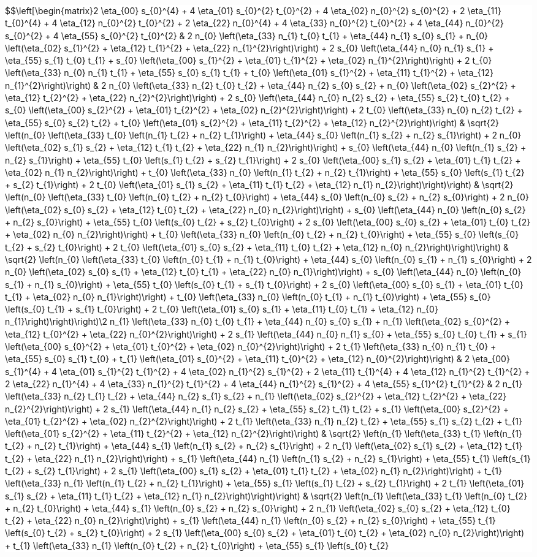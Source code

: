 $$\left[\begin{matrix}2 \eta_{00} s_{0}^{4} + 4 \eta_{01} s_{0}^{2} t_{0}^{2} + 4 \eta_{02} n_{0}^{2} s_{0}^{2} + 2 \eta_{11} t_{0}^{4} + 4 \eta_{12} n_{0}^{2} t_{0}^{2} + 2 \eta_{22} n_{0}^{4} + 4 \eta_{33} n_{0}^{2} t_{0}^{2} + 4 \eta_{44} n_{0}^{2} s_{0}^{2} + 4 \eta_{55} s_{0}^{2} t_{0}^{2} & 2 n_{0} \left(\eta_{33} n_{1} t_{0} t_{1} + \eta_{44} n_{1} s_{0} s_{1} + n_{0} \left(\eta_{02} s_{1}^{2} + \eta_{12} t_{1}^{2} + \eta_{22} n_{1}^{2}\right)\right) + 2 s_{0} \left(\eta_{44} n_{0} n_{1} s_{1} + \eta_{55} s_{1} t_{0} t_{1} + s_{0} \left(\eta_{00} s_{1}^{2} + \eta_{01} t_{1}^{2} + \eta_{02} n_{1}^{2}\right)\right) + 2 t_{0} \left(\eta_{33} n_{0} n_{1} t_{1} + \eta_{55} s_{0} s_{1} t_{1} + t_{0} \left(\eta_{01} s_{1}^{2} + \eta_{11} t_{1}^{2} + \eta_{12} n_{1}^{2}\right)\right) & 2 n_{0} \left(\eta_{33} n_{2} t_{0} t_{2} + \eta_{44} n_{2} s_{0} s_{2} + n_{0} \left(\eta_{02} s_{2}^{2} + \eta_{12} t_{2}^{2} + \eta_{22} n_{2}^{2}\right)\right) + 2 s_{0} \left(\eta_{44} n_{0} n_{2} s_{2} + \eta_{55} s_{2} t_{0} t_{2} + s_{0} \left(\eta_{00} s_{2}^{2} + \eta_{01} t_{2}^{2} + \eta_{02} n_{2}^{2}\right)\right) + 2 t_{0} \left(\eta_{33} n_{0} n_{2} t_{2} + \eta_{55} s_{0} s_{2} t_{2} + t_{0} \left(\eta_{01} s_{2}^{2} + \eta_{11} t_{2}^{2} + \eta_{12} n_{2}^{2}\right)\right) & \sqrt{2} \left(n_{0} \left(\eta_{33} t_{0} \left(n_{1} t_{2} + n_{2} t_{1}\right) + \eta_{44} s_{0} \left(n_{1} s_{2} + n_{2} s_{1}\right) + 2 n_{0} \left(\eta_{02} s_{1} s_{2} + \eta_{12} t_{1} t_{2} + \eta_{22} n_{1} n_{2}\right)\right) + s_{0} \left(\eta_{44} n_{0} \left(n_{1} s_{2} + n_{2} s_{1}\right) + \eta_{55} t_{0} \left(s_{1} t_{2} + s_{2} t_{1}\right) + 2 s_{0} \left(\eta_{00} s_{1} s_{2} + \eta_{01} t_{1} t_{2} + \eta_{02} n_{1} n_{2}\right)\right) + t_{0} \left(\eta_{33} n_{0} \left(n_{1} t_{2} + n_{2} t_{1}\right) + \eta_{55} s_{0} \left(s_{1} t_{2} + s_{2} t_{1}\right) + 2 t_{0} \left(\eta_{01} s_{1} s_{2} + \eta_{11} t_{1} t_{2} + \eta_{12} n_{1} n_{2}\right)\right)\right) & \sqrt{2} \left(n_{0} \left(\eta_{33} t_{0} \left(n_{0} t_{2} + n_{2} t_{0}\right) + \eta_{44} s_{0} \left(n_{0} s_{2} + n_{2} s_{0}\right) + 2 n_{0} \left(\eta_{02} s_{0} s_{2} + \eta_{12} t_{0} t_{2} + \eta_{22} n_{0} n_{2}\right)\right) + s_{0} \left(\eta_{44} n_{0} \left(n_{0} s_{2} + n_{2} s_{0}\right) + \eta_{55} t_{0} \left(s_{0} t_{2} + s_{2} t_{0}\right) + 2 s_{0} \left(\eta_{00} s_{0} s_{2} + \eta_{01} t_{0} t_{2} + \eta_{02} n_{0} n_{2}\right)\right) + t_{0} \left(\eta_{33} n_{0} \left(n_{0} t_{2} + n_{2} t_{0}\right) + \eta_{55} s_{0} \left(s_{0} t_{2} + s_{2} t_{0}\right) + 2 t_{0} \left(\eta_{01} s_{0} s_{2} + \eta_{11} t_{0} t_{2} + \eta_{12} n_{0} n_{2}\right)\right)\right) & \sqrt{2} \left(n_{0} \left(\eta_{33} t_{0} \left(n_{0} t_{1} + n_{1} t_{0}\right) + \eta_{44} s_{0} \left(n_{0} s_{1} + n_{1} s_{0}\right) + 2 n_{0} \left(\eta_{02} s_{0} s_{1} + \eta_{12} t_{0} t_{1} + \eta_{22} n_{0} n_{1}\right)\right) + s_{0} \left(\eta_{44} n_{0} \left(n_{0} s_{1} + n_{1} s_{0}\right) + \eta_{55} t_{0} \left(s_{0} t_{1} + s_{1} t_{0}\right) + 2 s_{0} \left(\eta_{00} s_{0} s_{1} + \eta_{01} t_{0} t_{1} + \eta_{02} n_{0} n_{1}\right)\right) + t_{0} \left(\eta_{33} n_{0} \left(n_{0} t_{1} + n_{1} t_{0}\right) + \eta_{55} s_{0} \left(s_{0} t_{1} + s_{1} t_{0}\right) + 2 t_{0} \left(\eta_{01} s_{0} s_{1} + \eta_{11} t_{0} t_{1} + \eta_{12} n_{0} n_{1}\right)\right)\right)\\2 n_{1} \left(\eta_{33} n_{0} t_{0} t_{1} + \eta_{44} n_{0} s_{0} s_{1} + n_{1} \left(\eta_{02} s_{0}^{2} + \eta_{12} t_{0}^{2} + \eta_{22} n_{0}^{2}\right)\right) + 2 s_{1} \left(\eta_{44} n_{0} n_{1} s_{0} + \eta_{55} s_{0} t_{0} t_{1} + s_{1} \left(\eta_{00} s_{0}^{2} + \eta_{01} t_{0}^{2} + \eta_{02} n_{0}^{2}\right)\right) + 2 t_{1} \left(\eta_{33} n_{0} n_{1} t_{0} + \eta_{55} s_{0} s_{1} t_{0} + t_{1} \left(\eta_{01} s_{0}^{2} + \eta_{11} t_{0}^{2} + \eta_{12} n_{0}^{2}\right)\right) & 2 \eta_{00} s_{1}^{4} + 4 \eta_{01} s_{1}^{2} t_{1}^{2} + 4 \eta_{02} n_{1}^{2} s_{1}^{2} + 2 \eta_{11} t_{1}^{4} + 4 \eta_{12} n_{1}^{2} t_{1}^{2} + 2 \eta_{22} n_{1}^{4} + 4 \eta_{33} n_{1}^{2} t_{1}^{2} + 4 \eta_{44} n_{1}^{2} s_{1}^{2} + 4 \eta_{55} s_{1}^{2} t_{1}^{2} & 2 n_{1} \left(\eta_{33} n_{2} t_{1} t_{2} + \eta_{44} n_{2} s_{1} s_{2} + n_{1} \left(\eta_{02} s_{2}^{2} + \eta_{12} t_{2}^{2} + \eta_{22} n_{2}^{2}\right)\right) + 2 s_{1} \left(\eta_{44} n_{1} n_{2} s_{2} + \eta_{55} s_{2} t_{1} t_{2} + s_{1} \left(\eta_{00} s_{2}^{2} + \eta_{01} t_{2}^{2} + \eta_{02} n_{2}^{2}\right)\right) + 2 t_{1} \left(\eta_{33} n_{1} n_{2} t_{2} + \eta_{55} s_{1} s_{2} t_{2} + t_{1} \left(\eta_{01} s_{2}^{2} + \eta_{11} t_{2}^{2} + \eta_{12} n_{2}^{2}\right)\right) & \sqrt{2} \left(n_{1} \left(\eta_{33} t_{1} \left(n_{1} t_{2} + n_{2} t_{1}\right) + \eta_{44} s_{1} \left(n_{1} s_{2} + n_{2} s_{1}\right) + 2 n_{1} \left(\eta_{02} s_{1} s_{2} + \eta_{12} t_{1} t_{2} + \eta_{22} n_{1} n_{2}\right)\right) + s_{1} \left(\eta_{44} n_{1} \left(n_{1} s_{2} + n_{2} s_{1}\right) + \eta_{55} t_{1} \left(s_{1} t_{2} + s_{2} t_{1}\right) + 2 s_{1} \left(\eta_{00} s_{1} s_{2} + \eta_{01} t_{1} t_{2} + \eta_{02} n_{1} n_{2}\right)\right) + t_{1} \left(\eta_{33} n_{1} \left(n_{1} t_{2} + n_{2} t_{1}\right) + \eta_{55} s_{1} \left(s_{1} t_{2} + s_{2} t_{1}\right) + 2 t_{1} \left(\eta_{01} s_{1} s_{2} + \eta_{11} t_{1} t_{2} + \eta_{12} n_{1} n_{2}\right)\right)\right) & \sqrt{2} \left(n_{1} \left(\eta_{33} t_{1} \left(n_{0} t_{2} + n_{2} t_{0}\right) + \eta_{44} s_{1} \left(n_{0} s_{2} + n_{2} s_{0}\right) + 2 n_{1} \left(\eta_{02} s_{0} s_{2} + \eta_{12} t_{0} t_{2} + \eta_{22} n_{0} n_{2}\right)\right) + s_{1} \left(\eta_{44} n_{1} \left(n_{0} s_{2} + n_{2} s_{0}\right) + \eta_{55} t_{1} \left(s_{0} t_{2} + s_{2} t_{0}\right) + 2 s_{1} \left(\eta_{00} s_{0} s_{2} + \eta_{01} t_{0} t_{2} + \eta_{02} n_{0} n_{2}\right)\right) + t_{1} \left(\eta_{33} n_{1} \left(n_{0} t_{2} + n_{2} t_{0}\right) + \eta_{55} s_{1} \left(s_{0} t_{2}